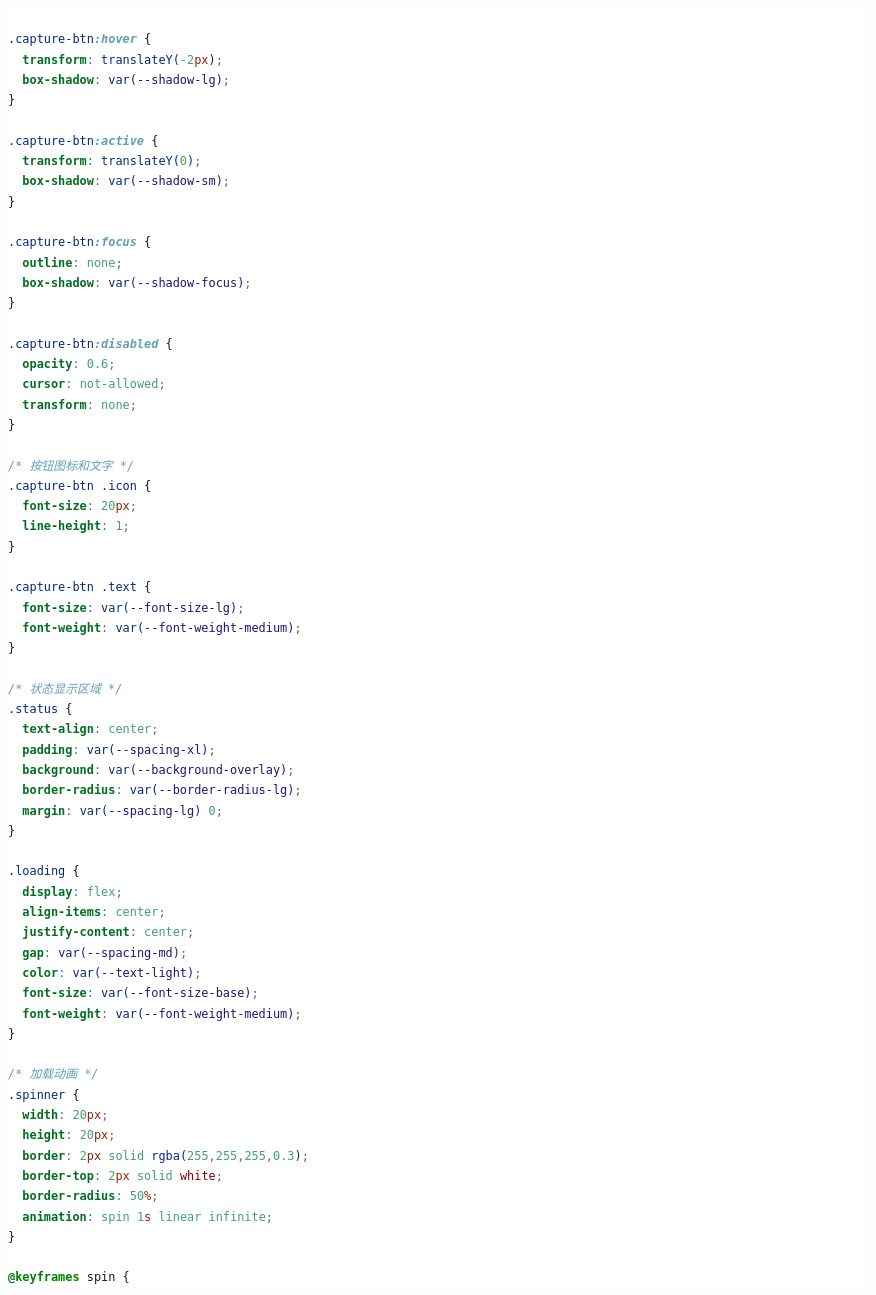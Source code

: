 ```css

.capture-btn:hover {
  transform: translateY(-2px);
  box-shadow: var(--shadow-lg);
}

.capture-btn:active {
  transform: translateY(0);
  box-shadow: var(--shadow-sm);
}

.capture-btn:focus {
  outline: none;
  box-shadow: var(--shadow-focus);
}

.capture-btn:disabled {
  opacity: 0.6;
  cursor: not-allowed;
  transform: none;
}

/* 按钮图标和文字 */
.capture-btn .icon {
  font-size: 20px;
  line-height: 1;
}

.capture-btn .text {
  font-size: var(--font-size-lg);
  font-weight: var(--font-weight-medium);
}

/* 状态显示区域 */
.status {
  text-align: center;
  padding: var(--spacing-xl);
  background: var(--background-overlay);
  border-radius: var(--border-radius-lg);
  margin: var(--spacing-lg) 0;
}

.loading {
  display: flex;
  align-items: center;
  justify-content: center;
  gap: var(--spacing-md);
  color: var(--text-light);
  font-size: var(--font-size-base);
  font-weight: var(--font-weight-medium);
}

/* 加载动画 */
.spinner {
  width: 20px;
  height: 20px;
  border: 2px solid rgba(255,255,255,0.3);
  border-top: 2px solid white;
  border-radius: 50%;
  animation: spin 1s linear infinite;
}

@keyframes spin {
```